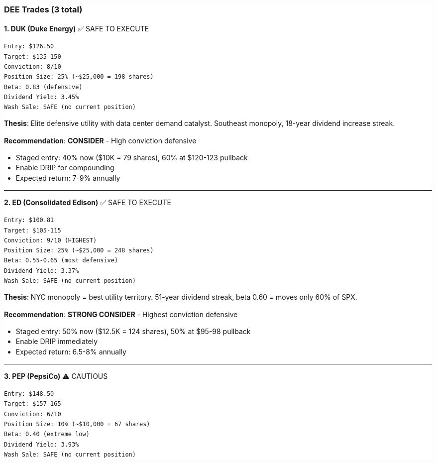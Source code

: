 
### DEE Trades (3 total)

**1. DUK (Duke Energy)** ✅ SAFE TO EXECUTE
```
Entry: $126.50
Target: $135-150
Conviction: 8/10
Position Size: 25% (~$25,000 = 198 shares)
Beta: 0.83 (defensive)
Dividend Yield: 3.45%
Wash Sale: SAFE (no current position)
```

**Thesis**: Elite defensive utility with data center demand catalyst. Southeast monopoly, 18-year dividend increase streak.

**Recommendation**: **CONSIDER** - High conviction defensive
- Staged entry: 40% now ($10K = 79 shares), 60% at $120-123 pullback
- Enable DRIP for compounding
- Expected return: 7-9% annually

---

**2. ED (Consolidated Edison)** ✅ SAFE TO EXECUTE
```
Entry: $100.81
Target: $105-115
Conviction: 9/10 (HIGHEST)
Position Size: 25% (~$25,000 = 248 shares)
Beta: 0.55-0.65 (most defensive)
Dividend Yield: 3.37%
Wash Sale: SAFE (no current position)
```

**Thesis**: NYC monopoly = best utility territory. 51-year dividend streak, beta 0.60 = moves only 60% of SPX.

**Recommendation**: **STRONG CONSIDER** - Highest conviction defensive
- Staged entry: 50% now ($12.5K = 124 shares), 50% at $95-98 pullback
- Enable DRIP immediately
- Expected return: 6.5-8% annually

---

**3. PEP (PepsiCo)** ⚠️ CAUTIOUS
```
Entry: $148.50
Target: $157-165
Conviction: 6/10
Position Size: 10% (~$10,000 = 67 shares)
Beta: 0.40 (extreme low)
Dividend Yield: 3.93%
Wash Sale: SAFE (no current position)
```
